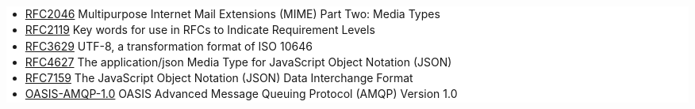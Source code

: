 - [RFC2046][RFC2046] Multipurpose Internet Mail Extensions (MIME) Part Two: 
  Media Types
- [RFC2119][RFC2119] Key words for use in RFCs to Indicate Requirement Levels
- [RFC3629][RFC3629] UTF-8, a transformation format of ISO 10646
- [RFC4627][RFC4627] The application/json Media Type for JavaScript Object
  Notation (JSON)
- [RFC7159][RFC7159] The JavaScript Object Notation (JSON) Data Interchange Format
- [OASIS-AMQP-1.0][OASIS-AMQP-1.0] OASIS Advanced Message Queuing Protocol (AMQP) Version 1.0

[CE]: ./spec.md
[JSON-format]: ./json-format.md
[AMQP-format]: ./amqp-format.md
[data-section]: 3.2.6
[Content-Type]: https://tools.ietf.org/html/rfc7231#section-3.1.1.5
[JSON-Value]: https://tools.ietf.org/html/rfc7159#section-3
[RFC2046]: https://tools.ietf.org/html/rfc2046
[RFC2119]: https://tools.ietf.org/html/rfc2119
[RFC3629]: https://tools.ietf.org/html/rfc3629
[RFC4627]: https://tools.ietf.org/html/rfc4627
[RFC6839]: https://tools.ietf.org/html/rfc6839#section-3.1
[RFC7159]: https://tools.ietf.org/html/rfc7159
[OASIS-AMQP-1.0]: http://docs.oasis-open.org/amqp/core/v1.0/amqp-core-overview-v1.0.html
[message-format]: http://docs.oasis-open.org/amqp/core/v1.0/os/amqp-core-messaging-v1.0-os.html#section-message-format
[data]: http://docs.oasis-open.org/amqp/core/v1.0/os/amqp-core-messaging-v1.0-os.html#type-data
[app-properties]: http://docs.oasis-open.org/amqp/core/v1.0/os/amqp-core-messaging-v1.0-os.html#type-application-properties